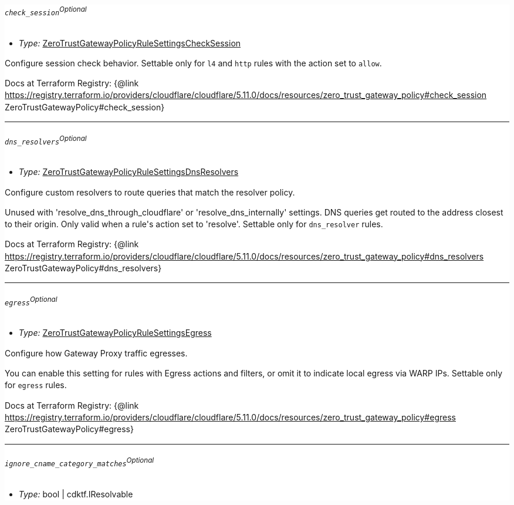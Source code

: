 ###### `check_session`<sup>Optional</sup> <a name="check_session" id="@cdktf/provider-cloudflare.zeroTrustGatewayPolicy.ZeroTrustGatewayPolicy.putRuleSettings.parameter.checkSession"></a>

- *Type:* <a href="#@cdktf/provider-cloudflare.zeroTrustGatewayPolicy.ZeroTrustGatewayPolicyRuleSettingsCheckSession">ZeroTrustGatewayPolicyRuleSettingsCheckSession</a>

Configure session check behavior. Settable only for `l4` and `http` rules with the action set to `allow`.

Docs at Terraform Registry: {@link https://registry.terraform.io/providers/cloudflare/cloudflare/5.11.0/docs/resources/zero_trust_gateway_policy#check_session ZeroTrustGatewayPolicy#check_session}

---

###### `dns_resolvers`<sup>Optional</sup> <a name="dns_resolvers" id="@cdktf/provider-cloudflare.zeroTrustGatewayPolicy.ZeroTrustGatewayPolicy.putRuleSettings.parameter.dnsResolvers"></a>

- *Type:* <a href="#@cdktf/provider-cloudflare.zeroTrustGatewayPolicy.ZeroTrustGatewayPolicyRuleSettingsDnsResolvers">ZeroTrustGatewayPolicyRuleSettingsDnsResolvers</a>

Configure custom resolvers to route queries that match the resolver policy.

Unused with 'resolve_dns_through_cloudflare' or 'resolve_dns_internally' settings. DNS queries get routed to the address closest to their origin. Only valid when a rule's action set to 'resolve'. Settable only for `dns_resolver` rules.

Docs at Terraform Registry: {@link https://registry.terraform.io/providers/cloudflare/cloudflare/5.11.0/docs/resources/zero_trust_gateway_policy#dns_resolvers ZeroTrustGatewayPolicy#dns_resolvers}

---

###### `egress`<sup>Optional</sup> <a name="egress" id="@cdktf/provider-cloudflare.zeroTrustGatewayPolicy.ZeroTrustGatewayPolicy.putRuleSettings.parameter.egress"></a>

- *Type:* <a href="#@cdktf/provider-cloudflare.zeroTrustGatewayPolicy.ZeroTrustGatewayPolicyRuleSettingsEgress">ZeroTrustGatewayPolicyRuleSettingsEgress</a>

Configure how Gateway Proxy traffic egresses.

You can enable this setting for rules with Egress actions and filters, or omit it to indicate local egress via WARP IPs. Settable only for `egress` rules.

Docs at Terraform Registry: {@link https://registry.terraform.io/providers/cloudflare/cloudflare/5.11.0/docs/resources/zero_trust_gateway_policy#egress ZeroTrustGatewayPolicy#egress}

---

###### `ignore_cname_category_matches`<sup>Optional</sup> <a name="ignore_cname_category_matches" id="@cdktf/provider-cloudflare.zeroTrustGatewayPolicy.ZeroTrustGatewayPolicy.putRuleSettings.parameter.ignoreCnameCategoryMatches"></a>

- *Type:* bool | cdktf.IResolvable
